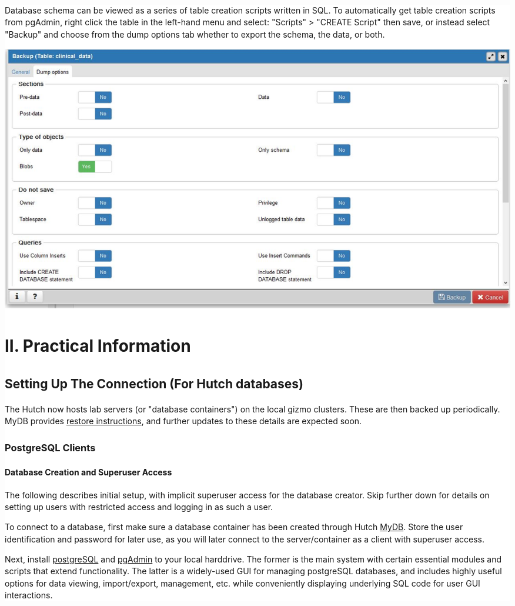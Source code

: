 Database schema can be viewed as a series of table creation scripts written in SQL. To automatically get table creation scripts from pgAdmin, right click the table in the left-hand menu and select: "Scripts" > "CREATE Script" then save, or instead select "Backup" and choose from the dump options tab whether to export the schema, the data, or both.

![Options for backing up a table schema and/or data in pgAdmin, accessible from right-clicking the Table and selecting Backup.](backup_options.JPG)

# II. Practical Information
## Setting Up The Connection (For Hutch databases)
The Hutch now hosts lab servers (or "database containers") on the local gizmo clusters. These are then backed up periodically. MyDB provides [restore instructions](https://mydb.fredhutch.org/doc_backup/), and further updates to these details are expected soon.  

### PostgreSQL Clients
#### Database Creation and Superuser Access

The following describes initial setup, with implicit superuser access for the database creator. Skip further down for details on setting up users with restricted access and logging in as such a user.

To connect to a database, first make sure a database container has been created through Hutch [MyDB](https://mydb.fredhutch.org/login). Store the user identification and password for later use, as you will later connect to the server/container as a client with superuser access.

Next, install [postgreSQL](https://www.postgresql.org/download/) and [pgAdmin](https://www.pgadmin.org/) to your local harddrive. The former is the main system with certain essential modules and scripts that extend functionality. The latter is a widely-used GUI for managing postgreSQL databases, and includes highly useful options for data viewing, import/export, management, etc. while conveniently displaying underlying SQL code for user GUI interactions.   
